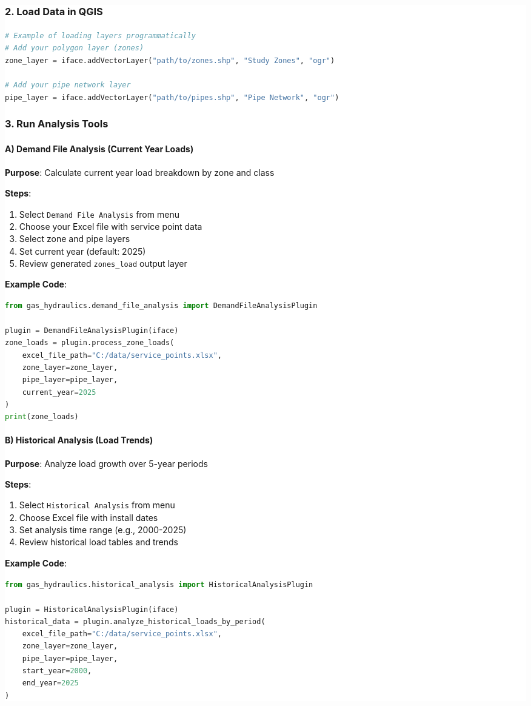 ### 2. Load Data in QGIS

```python
# Example of loading layers programmatically
# Add your polygon layer (zones)
zone_layer = iface.addVectorLayer("path/to/zones.shp", "Study Zones", "ogr")

# Add your pipe network layer
pipe_layer = iface.addVectorLayer("path/to/pipes.shp", "Pipe Network", "ogr")
```

### 3. Run Analysis Tools

#### A) Demand File Analysis (Current Year Loads)

**Purpose**: Calculate current year load breakdown by zone and class

**Steps**:
1. Select `Demand File Analysis` from menu
2. Choose your Excel file with service point data
3. Select zone and pipe layers
4. Set current year (default: 2025)
5. Review generated `zones_load` output layer

**Example Code**:
```python
from gas_hydraulics.demand_file_analysis import DemandFileAnalysisPlugin

plugin = DemandFileAnalysisPlugin(iface)
zone_loads = plugin.process_zone_loads(
    excel_file_path="C:/data/service_points.xlsx",
    zone_layer=zone_layer,
    pipe_layer=pipe_layer,
    current_year=2025
)
print(zone_loads)
```

#### B) Historical Analysis (Load Trends)

**Purpose**: Analyze load growth over 5-year periods

**Steps**:
1. Select `Historical Analysis` from menu
2. Choose Excel file with install dates
3. Set analysis time range (e.g., 2000-2025)
4. Review historical load tables and trends

**Example Code**:
```python
from gas_hydraulics.historical_analysis import HistoricalAnalysisPlugin

plugin = HistoricalAnalysisPlugin(iface)
historical_data = plugin.analyze_historical_loads_by_period(
    excel_file_path="C:/data/service_points.xlsx",
    zone_layer=zone_layer,
    pipe_layer=pipe_layer,
    start_year=2000,
    end_year=2025
)
```

